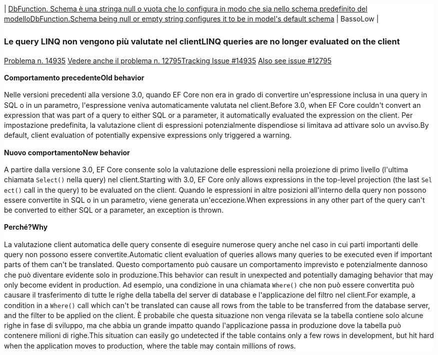 | [<span data-ttu-id="6aa0a-216">DbFunction. Schema è una stringa null o vuota che lo configura in modo che sia nello schema predefinito del modello</span><span class="sxs-lookup"><span data-stu-id="6aa0a-216">DbFunction.Schema being null or empty string configures it to be in model's default schema</span></span>](#udf-empty-string) | <span data-ttu-id="6aa0a-217">Basso</span><span class="sxs-lookup"><span data-stu-id="6aa0a-217">Low</span></span>      |

### <a name="linq-queries-are-no-longer-evaluated-on-the-client"></a><span data-ttu-id="6aa0a-218">Le query LINQ non vengono più valutate nel client</span><span class="sxs-lookup"><span data-stu-id="6aa0a-218">LINQ queries are no longer evaluated on the client</span></span>

<span data-ttu-id="6aa0a-219">[Problema n. 14935](https://github.com/aspnet/EntityFrameworkCore/issues/14935)
[Vedere anche il problema n. 12795](https://github.com/aspnet/EntityFrameworkCore/issues/12795)</span><span class="sxs-lookup"><span data-stu-id="6aa0a-219">[Tracking Issue #14935](https://github.com/aspnet/EntityFrameworkCore/issues/14935)
[Also see issue #12795](https://github.com/aspnet/EntityFrameworkCore/issues/12795)</span></span>

<span data-ttu-id="6aa0a-220">**Comportamento precedente**</span><span class="sxs-lookup"><span data-stu-id="6aa0a-220">**Old behavior**</span></span>

<span data-ttu-id="6aa0a-221">Nelle versioni precedenti alla versione 3.0, quando EF Core non era in grado di convertire un'espressione inclusa in una query in SQL o in un parametro, l'espressione veniva automaticamente valutata nel client.</span><span class="sxs-lookup"><span data-stu-id="6aa0a-221">Before 3.0, when EF Core couldn't convert an expression that was part of a query to either SQL or a parameter, it automatically evaluated the expression on the client.</span></span>
<span data-ttu-id="6aa0a-222">Per impostazione predefinita, la valutazione client di espressioni potenzialmente dispendiose si limitava ad attivare solo un avviso.</span><span class="sxs-lookup"><span data-stu-id="6aa0a-222">By default, client evaluation of potentially expensive expressions only triggered a warning.</span></span>

<span data-ttu-id="6aa0a-223">**Nuovo comportamento**</span><span class="sxs-lookup"><span data-stu-id="6aa0a-223">**New behavior**</span></span>

<span data-ttu-id="6aa0a-224">A partire dalla versione 3.0, EF Core consente solo la valutazione delle espressioni nella proiezione di primo livello (l'ultima chiamata `Select()` nella query) nel client.</span><span class="sxs-lookup"><span data-stu-id="6aa0a-224">Starting with 3.0, EF Core only allows expressions in the top-level projection (the last `Select()` call in the query) to be evaluated on the client.</span></span>
<span data-ttu-id="6aa0a-225">Quando le espressioni in altre posizioni all'interno della query non possono essere convertite in SQL o in un parametro, viene generata un'eccezione.</span><span class="sxs-lookup"><span data-stu-id="6aa0a-225">When expressions in any other part of the query can't be converted to either SQL or a parameter, an exception is thrown.</span></span>

<span data-ttu-id="6aa0a-226">**Perché?**</span><span class="sxs-lookup"><span data-stu-id="6aa0a-226">**Why**</span></span>

<span data-ttu-id="6aa0a-227">La valutazione client automatica delle query consente di eseguire numerose query anche nel caso in cui parti importanti delle query non possono essere convertite.</span><span class="sxs-lookup"><span data-stu-id="6aa0a-227">Automatic client evaluation of queries allows many queries to be executed even if important parts of them can't be translated.</span></span>
<span data-ttu-id="6aa0a-228">Questo comportamento può causare un comportamento imprevisto e potenzialmente dannoso che può diventare evidente solo in produzione.</span><span class="sxs-lookup"><span data-stu-id="6aa0a-228">This behavior can result in unexpected and potentially damaging behavior that may only become evident in production.</span></span>
<span data-ttu-id="6aa0a-229">Ad esempio, una condizione in una chiamata `Where()` che non può essere convertita può causare il trasferimento di tutte le righe della tabella del server di database e l'applicazione del filtro nel client.</span><span class="sxs-lookup"><span data-stu-id="6aa0a-229">For example, a condition in a `Where()` call which can't be translated can cause all rows from the table to be transferred from the database server, and the filter to be applied on the client.</span></span>
<span data-ttu-id="6aa0a-230">È probabile che questa situazione non venga rilevata se la tabella contiene solo alcune righe in fase di sviluppo, ma che abbia un grande impatto quando l'applicazione passa in produzione dove la tabella può contenere milioni di righe.</span><span class="sxs-lookup"><span data-stu-id="6aa0a-230">This situation can easily go undetected if the table contains only a few rows in development, but hit hard when the application moves to production, where the table may contain millions of rows.</span></span>